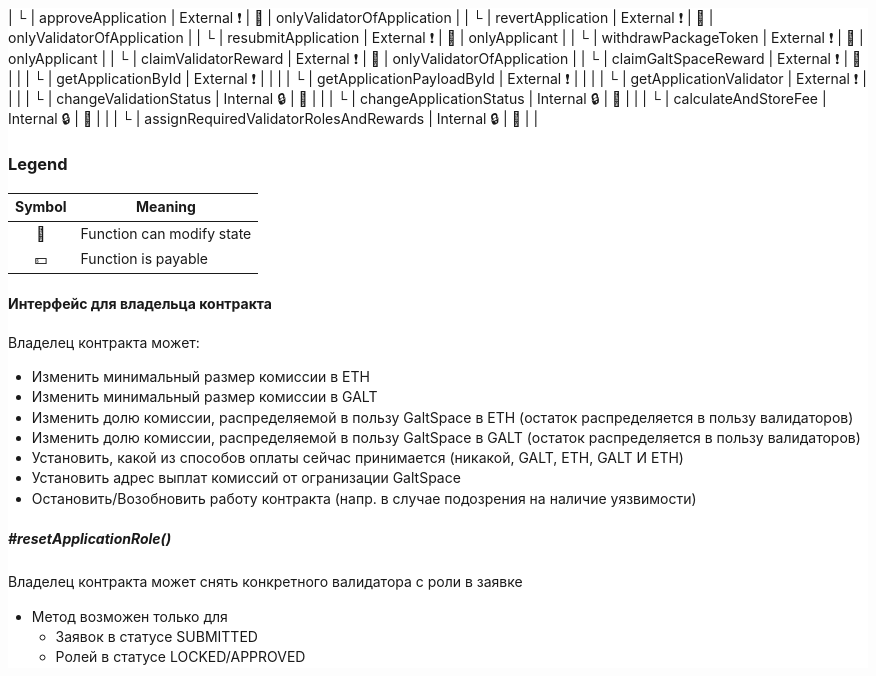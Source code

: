 | └ | approveApplication | External ❗️ | 🛑  | onlyValidatorOfApplication |
| └ | revertApplication | External ❗️ | 🛑  | onlyValidatorOfApplication |
| └ | resubmitApplication | External ❗️ | 🛑  | onlyApplicant |
| └ | withdrawPackageToken | External ❗️ | 🛑  | onlyApplicant |
| └ | claimValidatorReward | External ❗️ | 🛑  | onlyValidatorOfApplication |
| └ | claimGaltSpaceReward | External ❗️ | 🛑  | |
| └ | getApplicationById | External ❗️ |   | |
| └ | getApplicationPayloadById | External ❗️ |   | |
| └ | getApplicationValidator | External ❗️ |   | |
| └ | changeValidationStatus | Internal 🔒 | 🛑  | |
| └ | changeApplicationStatus | Internal 🔒 | 🛑  | |
| └ | calculateAndStoreFee | Internal 🔒 | 🛑  | |
| └ | assignRequiredValidatorRolesAndRewards | Internal 🔒 | 🛑  | |


### Legend

|  Symbol  |  Meaning  |
|:--------:|-----------|
|    🛑    | Function can modify state |
|    💵    | Function is payable |

#### Интерфейс для владельца контракта

Владелец контракта может:

* Изменить минимальный размер комиссии в ETH
* Изменить минимальный размер комиссии в GALT
* Изменить долю комиссии, распределяемой в пользу GaltSpace в ETH (остаток распределяется в пользу валидаторов)
* Изменить долю комиссии, распределяемой в пользу GaltSpace в GALT (остаток распределяется в пользу валидаторов)
* Установить, какой из способов оплаты сейчас принимается (никакой, GALT, ETH, GALT И ETH)
* Установить адрес выплат комиссий от огранизации GaltSpace
* Остановить/Возобновить работу контракта (напр. в случае подозрения на наличие уязвимости)

##### #resetApplicationRole()
Владелец контракта может снять конкретного валидатора с роли в заявке

* Метод возможен только для
    * Заявок в статусе SUBMITTED
    * Ролей в статусе LOCKED/APPROVED
